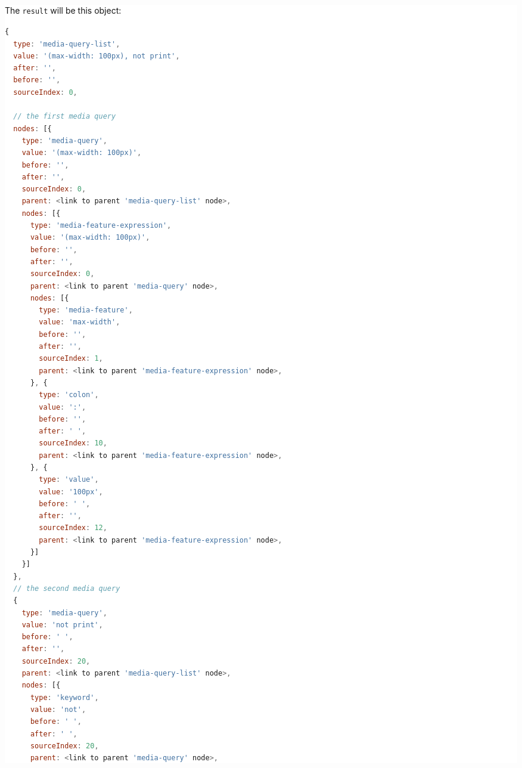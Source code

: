 The `result` will be this object:

```js
{
  type: 'media-query-list',
  value: '(max-width: 100px), not print',
  after: '',
  before: '',
  sourceIndex: 0,

  // the first media query
  nodes: [{
    type: 'media-query',
    value: '(max-width: 100px)',
    before: '',
    after: '',
    sourceIndex: 0,
    parent: <link to parent 'media-query-list' node>,
    nodes: [{
      type: 'media-feature-expression',
      value: '(max-width: 100px)',
      before: '',
      after: '',
      sourceIndex: 0,
      parent: <link to parent 'media-query' node>,
      nodes: [{
        type: 'media-feature',
        value: 'max-width',
        before: '',
        after: '',
        sourceIndex: 1,
        parent: <link to parent 'media-feature-expression' node>,
      }, {
        type: 'colon',
        value: ':',
        before: '',
        after: ' ',
        sourceIndex: 10,
        parent: <link to parent 'media-feature-expression' node>,
      }, {
        type: 'value',
        value: '100px',
        before: ' ',
        after: '',
        sourceIndex: 12,
        parent: <link to parent 'media-feature-expression' node>,
      }]
    }]
  },
  // the second media query
  {
    type: 'media-query',
    value: 'not print',
    before: ' ',
    after: '',
    sourceIndex: 20,
    parent: <link to parent 'media-query-list' node>,
    nodes: [{
      type: 'keyword',
      value: 'not',
      before: ' ',
      after: ' ',
      sourceIndex: 20,
      parent: <link to parent 'media-query' node>,
```